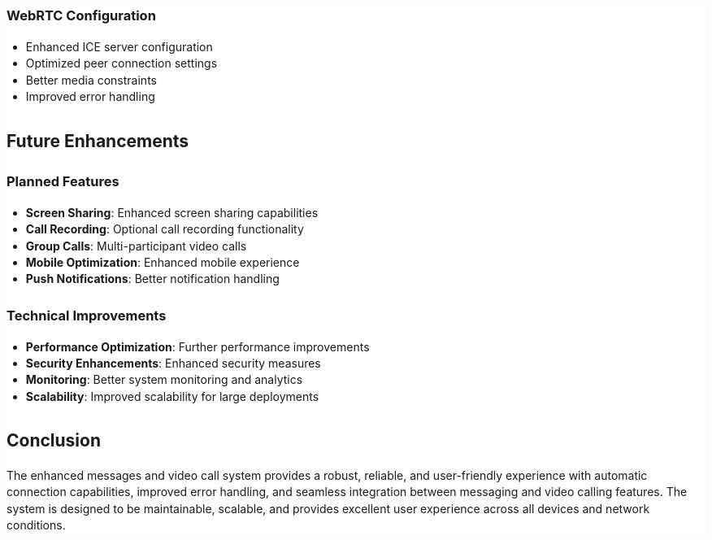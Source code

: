 ### WebRTC Configuration
- Enhanced ICE server configuration
- Optimized peer connection settings
- Better media constraints
- Improved error handling

## Future Enhancements

### Planned Features
- **Screen Sharing**: Enhanced screen sharing capabilities
- **Call Recording**: Optional call recording functionality
- **Group Calls**: Multi-participant video calls
- **Mobile Optimization**: Enhanced mobile experience
- **Push Notifications**: Better notification handling

### Technical Improvements
- **Performance Optimization**: Further performance improvements
- **Security Enhancements**: Enhanced security measures
- **Monitoring**: Better system monitoring and analytics
- **Scalability**: Improved scalability for large deployments

## Conclusion

The enhanced messages and video call system provides a robust, reliable, and user-friendly experience with automatic connection capabilities, improved error handling, and seamless integration between messaging and video calling features. The system is designed to be maintainable, scalable, and provides excellent user experience across all devices and network conditions.

